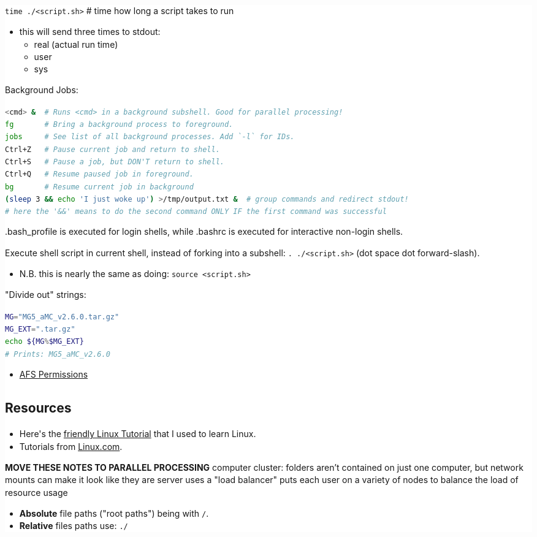 `time ./<script.sh>`  # time how long a script takes to run

- this will send three times to stdout:
  - real (actual run time)
  - user
  - sys

Background Jobs:

```bash
<cmd> &  # Runs <cmd> in a background subshell. Good for parallel processing!
fg       # Bring a background process to foreground.
jobs     # See list of all background processes. Add `-l` for IDs.
Ctrl+Z   # Pause current job and return to shell.
Ctrl+S   # Pause a job, but DON'T return to shell.
Ctrl+Q   # Resume paused job in foreground.
bg       # Resume current job in background
(sleep 3 && echo 'I just woke up') >/tmp/output.txt &  # group commands and redirect stdout!
# here the '&&' means to do the second command ONLY IF the first command was successful
```

.bash_profile is executed for login shells, while .bashrc is executed for interactive non-login shells.

Execute shell script in current shell, instead of forking into a subshell:
`. ./<script.sh>` (dot space dot forward-slash).
- N.B. this is nearly the same as doing: `source <script.sh>`

"Divide out" strings:

```bash
MG="MG5_aMC_v2.6.0.tar.gz"
MG_EXT=".tar.gz"
echo ${MG%$MG_EXT}
# Prints: MG5_aMC_v2.6.0
```

- [AFS Permissions](https://computing.cs.cmu.edu/help-support/afs-acls)

## Resources

- Here's the [friendly Linux Tutorial](https://ryanstutorials.net/linuxtutorial/commandline.php)
that I used to learn Linux.
- Tutorials from [Linux.com](https://www.linux.com/training-tutorials/).

**MOVE THESE NOTES TO PARALLEL PROCESSING**
computer cluster:
folders aren’t contained on just one computer, 
but network mounts can make it look like they are
server uses a "load balancer"
puts each user on a variety of nodes to balance the load of resource usage

- **Absolute** file paths ("root paths") being with `/`.
- **Relative** files paths use: `./`
